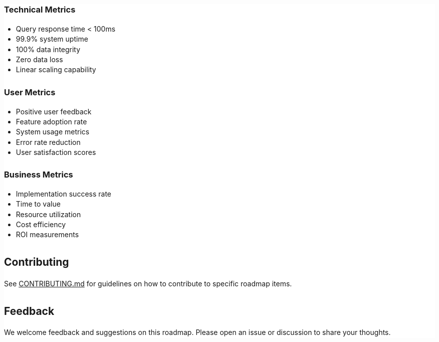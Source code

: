 ### Technical Metrics
- Query response time < 100ms
- 99.9% system uptime
- 100% data integrity
- Zero data loss
- Linear scaling capability

### User Metrics
- Positive user feedback
- Feature adoption rate
- System usage metrics
- Error rate reduction
- User satisfaction scores

### Business Metrics
- Implementation success rate
- Time to value
- Resource utilization
- Cost efficiency
- ROI measurements

## Contributing

See [CONTRIBUTING.md](CONTRIBUTING.md) for guidelines on how to contribute to specific roadmap items.

## Feedback

We welcome feedback and suggestions on this roadmap. Please open an issue or discussion to share your thoughts.